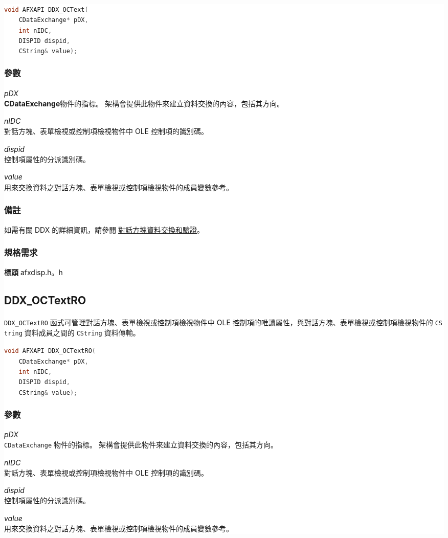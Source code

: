 ```cpp
void AFXAPI DDX_OCText(
    CDataExchange* pDX,
    int nIDC,
    DISPID dispid,
    CString& value);
```

### <a name="parameters"></a>參數

*pDX*<br/>
**CDataExchange**物件的指標。 架構會提供此物件來建立資料交換的內容，包括其方向。

*nIDC*<br/>
對話方塊、表單檢視或控制項檢視物件中 OLE 控制項的識別碼。

*dispid*<br/>
控制項屬性的分派識別碼。

*value*<br/>
用來交換資料之對話方塊、表單檢視或控制項檢視物件的成員變數參考。

### <a name="remarks"></a>備註

如需有關 DDX 的詳細資訊，請參閱 [對話方塊資料交換和驗證](../../mfc/dialog-data-exchange-and-validation.md)。

### <a name="requirements"></a>規格需求

  **標頭** afxdisp.h。h

## <a name="ddx_octextro"></a><a name="ddx_octextro"></a> DDX_OCTextRO

`DDX_OCTextRO` 函式可管理對話方塊、表單檢視或控制項檢視物件中 OLE 控制項的唯讀屬性，與對話方塊、表單檢視或控制項檢視物件的 `CString` 資料成員之間的 `CString` 資料傳輸。

```cpp
void AFXAPI DDX_OCTextRO(
    CDataExchange* pDX,
    int nIDC,
    DISPID dispid,
    CString& value);
```

### <a name="parameters"></a>參數

*pDX*<br/>
`CDataExchange` 物件的指標。 架構會提供此物件來建立資料交換的內容，包括其方向。

*nIDC*<br/>
對話方塊、表單檢視或控制項檢視物件中 OLE 控制項的識別碼。

*dispid*<br/>
控制項屬性的分派識別碼。

*value*<br/>
用來交換資料之對話方塊、表單檢視或控制項檢視物件的成員變數參考。
